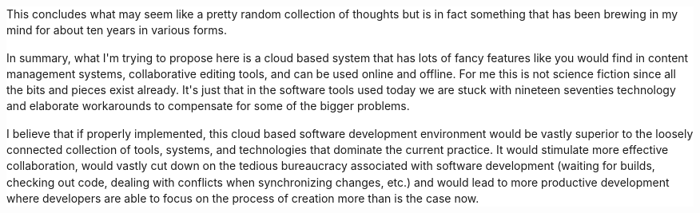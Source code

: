This concludes what may seem like a pretty random collection of thoughts but is in fact something that has been brewing in my mind for about ten years in various forms.

In summary, what I'm trying to propose here is a cloud based system that has lots of fancy features like you would find in content management systems, collaborative editing tools, and can be used online and offline. For me this is not science fiction since all the bits and pieces exist already. It's just that in the software tools used today we are stuck with nineteen seventies technology and elaborate workarounds to compensate for some of the bigger problems.

I believe that if properly implemented, this cloud based software development environment would be vastly superior to the loosely connected collection of tools, systems, and technologies that dominate the current practice. It would stimulate more effective collaboration, would vastly cut down on the tedious bureaucracy associated with software development (waiting for builds, checking out code, dealing with conflicts when synchronizing changes, etc.) and would lead to more productive development where developers are able to focus on the process of creation more than is the case now.